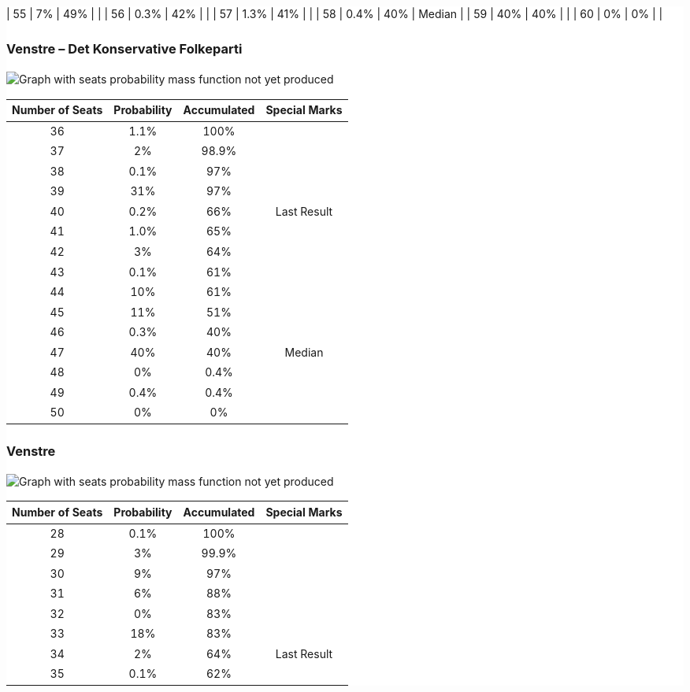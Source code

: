 | 55 | 7% | 49% |  |
| 56 | 0.3% | 42% |  |
| 57 | 1.3% | 41% |  |
| 58 | 0.4% | 40% | Median |
| 59 | 40% | 40% |  |
| 60 | 0% | 0% |  |

### Venstre – Det Konservative Folkeparti

![Graph with seats probability mass function not yet produced](2018-04-29-Voxmeter-coalitions-seats-pmf-v–c.png "Seats Probability Mass Function")

| Number of Seats | Probability | Accumulated | Special Marks |
|:---------------:|:-----------:|:-----------:|:-------------:|
| 36 | 1.1% | 100% |  |
| 37 | 2% | 98.9% |  |
| 38 | 0.1% | 97% |  |
| 39 | 31% | 97% |  |
| 40 | 0.2% | 66% | Last Result |
| 41 | 1.0% | 65% |  |
| 42 | 3% | 64% |  |
| 43 | 0.1% | 61% |  |
| 44 | 10% | 61% |  |
| 45 | 11% | 51% |  |
| 46 | 0.3% | 40% |  |
| 47 | 40% | 40% | Median |
| 48 | 0% | 0.4% |  |
| 49 | 0.4% | 0.4% |  |
| 50 | 0% | 0% |  |

### Venstre

![Graph with seats probability mass function not yet produced](2018-04-29-Voxmeter-coalitions-seats-pmf-v.png "Seats Probability Mass Function")

| Number of Seats | Probability | Accumulated | Special Marks |
|:---------------:|:-----------:|:-----------:|:-------------:|
| 28 | 0.1% | 100% |  |
| 29 | 3% | 99.9% |  |
| 30 | 9% | 97% |  |
| 31 | 6% | 88% |  |
| 32 | 0% | 83% |  |
| 33 | 18% | 83% |  |
| 34 | 2% | 64% | Last Result |
| 35 | 0.1% | 62% |  |
